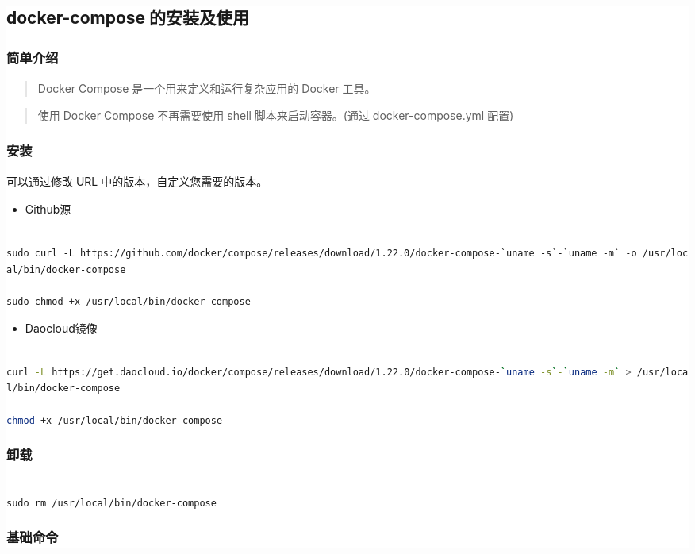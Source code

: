 
## docker-compose 的安装及使用



### 简单介绍



> Docker Compose 是一个用来定义和运行复杂应用的 Docker 工具。

> 使用 Docker Compose 不再需要使用 shell 脚本来启动容器。(通过 docker-compose.yml 配置)



### 安装



可以通过修改 URL 中的版本，自定义您需要的版本。

- Github源

```

sudo curl -L https://github.com/docker/compose/releases/download/1.22.0/docker-compose-`uname -s`-`uname -m` -o /usr/local/bin/docker-compose

sudo chmod +x /usr/local/bin/docker-compose

```



- Daocloud镜像

```sh

curl -L https://get.daocloud.io/docker/compose/releases/download/1.22.0/docker-compose-`uname -s`-`uname -m` > /usr/local/bin/docker-compose

chmod +x /usr/local/bin/docker-compose

```



### 卸载



```

sudo rm /usr/local/bin/docker-compose

```



### 基础命令


